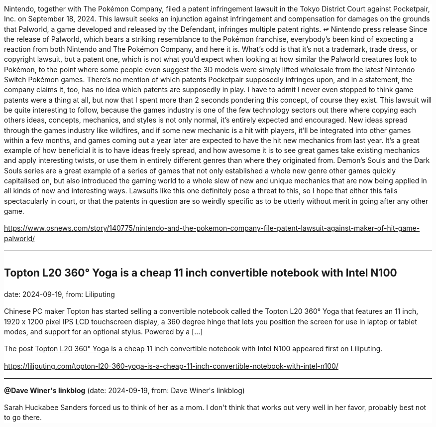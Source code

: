 Nintendo, together with The Pokémon Company, filed a patent infringement lawsuit in the Tokyo District Court against Pocketpair, Inc. on September 18, 2024. This lawsuit seeks an injunction against infringement and compensation for damages on the grounds that Palworld, a game developed and released by the Defendant, infringes multiple patent rights. ↫ Nintendo press release Since the release of Palworld, which bears a striking resemblance to the Pokémon franchise, everybody&#8217;s been kind of expecting a reaction from both Nintendo and The Pokémon Company, and here it is. What&#8217;s odd is that it&#8217;s not a trademark, trade dress, or copyright lawsuit, but a patent one, which is not what you&#8217;d expect when looking at how similar the Palworld creatures look to Pokémon, to the point where some people even suggest the 3D models were simply lifted wholesale from the latest Nintendo Switch Pokémon games. There&#8217;s no mention of which patents Pocketpair supposedly infringes upon, and in a statement, the company claims it, too, has no idea which patents are supposedly in play. I have to admit I never even stopped to think game patents were a thing at all, but now that I spent more than 2 seconds pondering this concept, of course they exist. This lawsuit will be quite interesting to follow, because the games industry is one of the few technology sectors out there where copying each others ideas, concepts, mechanics, and styles is not only normal, it&#8217;s entirely expected and encouraged. New ideas spread through the games industry like wildfires, and if some new mechanic is a hit with players, it&#8217;ll be integrated into other games within a few months, and games coming out a year later are expected to have the hit new mechanics from last year. It&#8217;s a great example of how beneficial it is to have ideas freely spread, and how awesome it is to see great games take existing mechanics and apply interesting twists, or use them in entirely different genres than where they originated from. Demon&#8217;s Souls and the Dark Souls series are a great example of a series of games that not only established a whole new genre other games quickly capitalised on, but also introduced the gaming world to a whole slew of new and unique mechanics that are now being applied in all kinds of new and interesting ways. Lawsuits like this one definitely pose a threat to this, so I hope that either this fails spectacularly in court, or that the patents in question are so weirdly specific as to be utterly without merit in going after any other game. 

<https://www.osnews.com/story/140775/nintendo-and-the-pokemon-company-file-patent-lawsuit-against-maker-of-hit-game-palworld/>

---

## Topton L20 360° Yoga is a cheap 11 inch convertible notebook with Intel N100

date: 2024-09-19, from: Liliputing

<p>Chinese PC maker Topton has started selling a convertible notebook called the Topton L20 360° Yoga that features an 11 inch, 1920 x 1200 pixel IPS LCD touchscreen display, a 360 degree hinge that lets you position the screen for use in laptop or tablet modes, and support for an optional stylus. Powered by a [&#8230;]</p>
<p>The post <a href="https://liliputing.com/topton-l20-360-yoga-is-a-cheap-11-inch-convertible-notebook-with-intel-n100/">Topton L20 360° Yoga is a cheap 11 inch convertible notebook with Intel N100</a> appeared first on <a href="https://liliputing.com">Liliputing</a>.</p>
 

<https://liliputing.com/topton-l20-360-yoga-is-a-cheap-11-inch-convertible-notebook-with-intel-n100/>

---

**@Dave Winer's linkblog** (date: 2024-09-19, from: Dave Winer's linkblog)

Sarah Huckabee Sanders forced us to think of her as a mom. I don&#39;t think that works out very well in her favor, probably best not to go there. 
